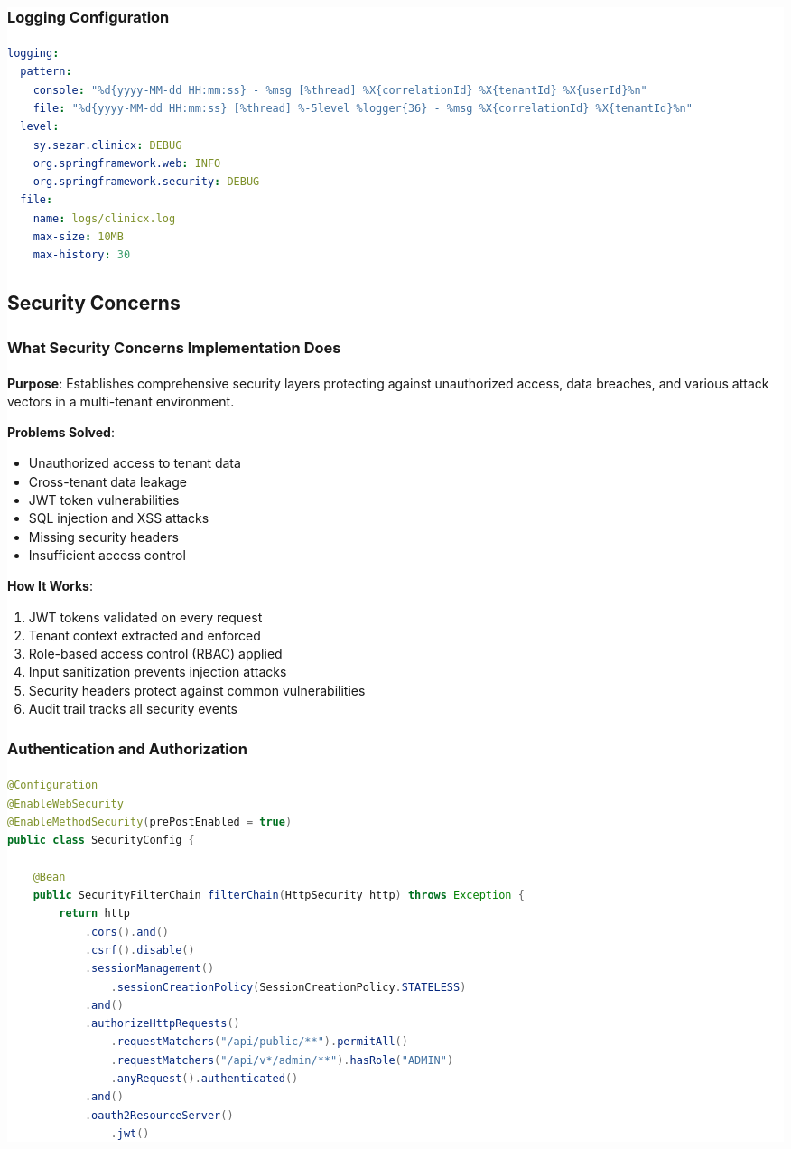 ```java
```

### Logging Configuration
```yaml
logging:
  pattern:
    console: "%d{yyyy-MM-dd HH:mm:ss} - %msg [%thread] %X{correlationId} %X{tenantId} %X{userId}%n"
    file: "%d{yyyy-MM-dd HH:mm:ss} [%thread] %-5level %logger{36} - %msg %X{correlationId} %X{tenantId}%n"
  level:
    sy.sezar.clinicx: DEBUG
    org.springframework.web: INFO
    org.springframework.security: DEBUG
  file:
    name: logs/clinicx.log
    max-size: 10MB
    max-history: 30
```

## Security Concerns

### What Security Concerns Implementation Does
**Purpose**: Establishes comprehensive security layers protecting against unauthorized access, data breaches, and various attack vectors in a multi-tenant environment.

**Problems Solved**:
- Unauthorized access to tenant data
- Cross-tenant data leakage
- JWT token vulnerabilities
- SQL injection and XSS attacks
- Missing security headers
- Insufficient access control

**How It Works**:
1. JWT tokens validated on every request
2. Tenant context extracted and enforced
3. Role-based access control (RBAC) applied
4. Input sanitization prevents injection attacks
5. Security headers protect against common vulnerabilities
6. Audit trail tracks all security events

### Authentication and Authorization
```java
@Configuration
@EnableWebSecurity
@EnableMethodSecurity(prePostEnabled = true)
public class SecurityConfig {
    
    @Bean
    public SecurityFilterChain filterChain(HttpSecurity http) throws Exception {
        return http
            .cors().and()
            .csrf().disable()
            .sessionManagement()
                .sessionCreationPolicy(SessionCreationPolicy.STATELESS)
            .and()
            .authorizeHttpRequests()
                .requestMatchers("/api/public/**").permitAll()
                .requestMatchers("/api/v*/admin/**").hasRole("ADMIN")
                .anyRequest().authenticated()
            .and()
            .oauth2ResourceServer()
                .jwt()
```